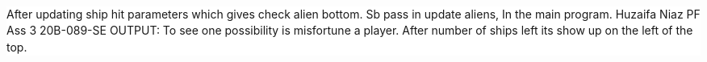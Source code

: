 After updating ship hit parameters which gives check alien bottom.
Sb pass in update aliens, In the main program.
Huzaifa Niaz PF Ass 3 20B-089-SE
OUTPUT:
To see one possibility is misfortune a player. After number of ships left its show up on the left of the top.
